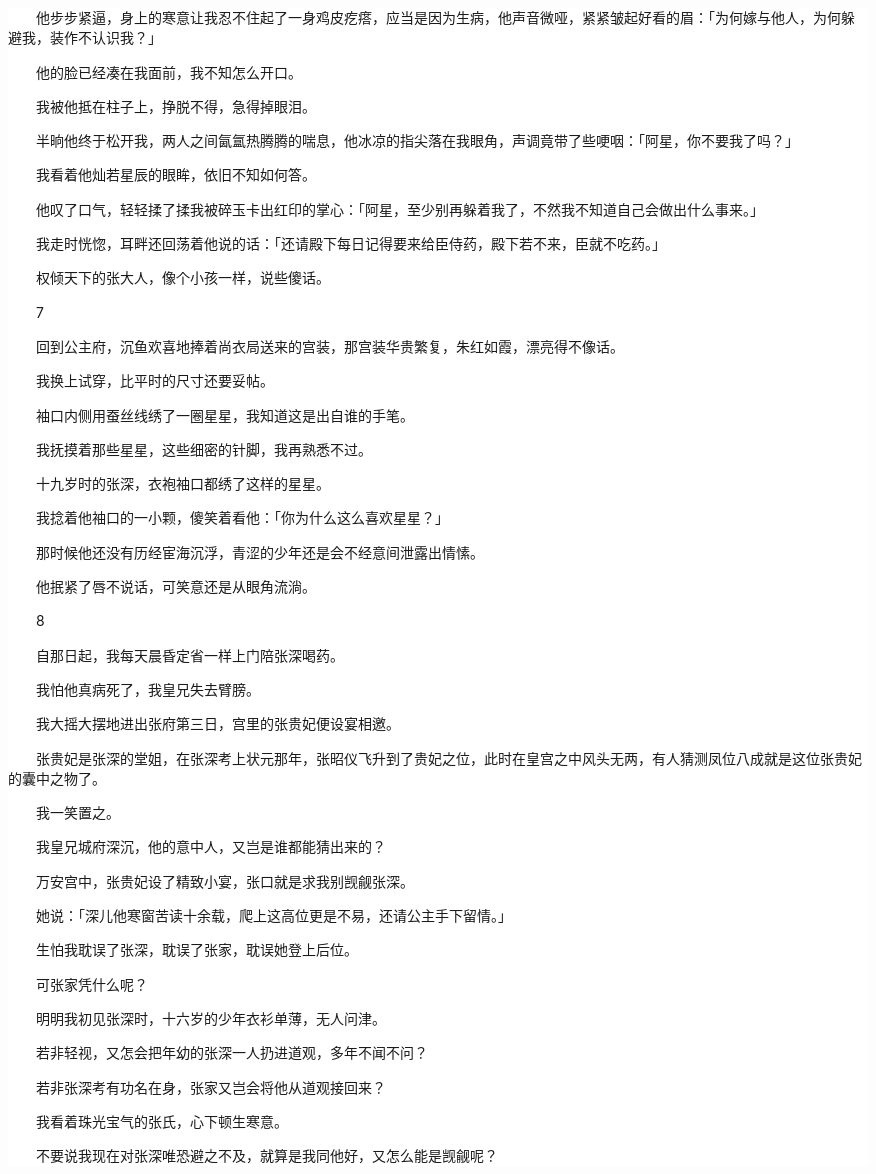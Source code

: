 &emsp;&emsp;他步步紧逼，身上的寒意让我忍不住起了一身鸡皮疙瘩，应当是因为生病，他声音微哑，紧紧皱起好看的眉：「为何嫁与他人，为何躲避我，装作不认识我？」  
  
&emsp;&emsp;他的脸已经凑在我面前，我不知怎么开口。  
  
&emsp;&emsp;我被他抵在柱子上，挣脱不得，急得掉眼泪。  
  
&emsp;&emsp;半晌他终于松开我，两人之间氤氲热腾腾的喘息，他冰凉的指尖落在我眼角，声调竟带了些哽咽：「阿星，你不要我了吗？」  
  
&emsp;&emsp;我看着他灿若星辰的眼眸，依旧不知如何答。  
  
&emsp;&emsp;他叹了口气，轻轻揉了揉我被碎玉卡出红印的掌心：「阿星，至少别再躲着我了，不然我不知道自己会做出什么事来。」  
  
&emsp;&emsp;我走时恍惚，耳畔还回荡着他说的话：「还请殿下每日记得要来给臣侍药，殿下若不来，臣就不吃药。」  
  
&emsp;&emsp;权倾天下的张大人，像个小孩一样，说些傻话。  
  
&emsp;&emsp;7  
  
&emsp;&emsp;回到公主府，沉鱼欢喜地捧着尚衣局送来的宫装，那宫装华贵繁复，朱红如霞，漂亮得不像话。  
  
&emsp;&emsp;我换上试穿，比平时的尺寸还要妥帖。  
  
&emsp;&emsp;袖口内侧用蚕丝线绣了一圈星星，我知道这是出自谁的手笔。  
  
&emsp;&emsp;我抚摸着那些星星，这些细密的针脚，我再熟悉不过。  
  
&emsp;&emsp;十九岁时的张深，衣袍袖口都绣了这样的星星。  
  
&emsp;&emsp;我捻着他袖口的一小颗，傻笑着看他：「你为什么这么喜欢星星？」  
  
&emsp;&emsp;那时候他还没有历经宦海沉浮，青涩的少年还是会不经意间泄露出情愫。  
  
&emsp;&emsp;他抿紧了唇不说话，可笑意还是从眼角流淌。  
  
&emsp;&emsp;8  
  
&emsp;&emsp;自那日起，我每天晨昏定省一样上门陪张深喝药。  
  
&emsp;&emsp;我怕他真病死了，我皇兄失去臂膀。  
  
&emsp;&emsp;我大摇大摆地进出张府第三日，宫里的张贵妃便设宴相邀。  
  
&emsp;&emsp;张贵妃是张深的堂姐，在张深考上状元那年，张昭仪飞升到了贵妃之位，此时在皇宫之中风头无两，有人猜测凤位八成就是这位张贵妃的囊中之物了。  
  
&emsp;&emsp;我一笑置之。  
  
&emsp;&emsp;我皇兄城府深沉，他的意中人，又岂是谁都能猜出来的？  
  
&emsp;&emsp;万安宫中，张贵妃设了精致小宴，张口就是求我别觊觎张深。  
  
&emsp;&emsp;她说：「深儿他寒窗苦读十余载，爬上这高位更是不易，还请公主手下留情。」  
  
&emsp;&emsp;生怕我耽误了张深，耽误了张家，耽误她登上后位。  
  
&emsp;&emsp;可张家凭什么呢？  
  
&emsp;&emsp;明明我初见张深时，十六岁的少年衣衫单薄，无人问津。  
  
&emsp;&emsp;若非轻视，又怎会把年幼的张深一人扔进道观，多年不闻不问？  
  
&emsp;&emsp;若非张深考有功名在身，张家又岂会将他从道观接回来？  
  
&emsp;&emsp;我看着珠光宝气的张氏，心下顿生寒意。  
  
&emsp;&emsp;不要说我现在对张深唯恐避之不及，就算是我同他好，又怎么能是觊觎呢？  
  
